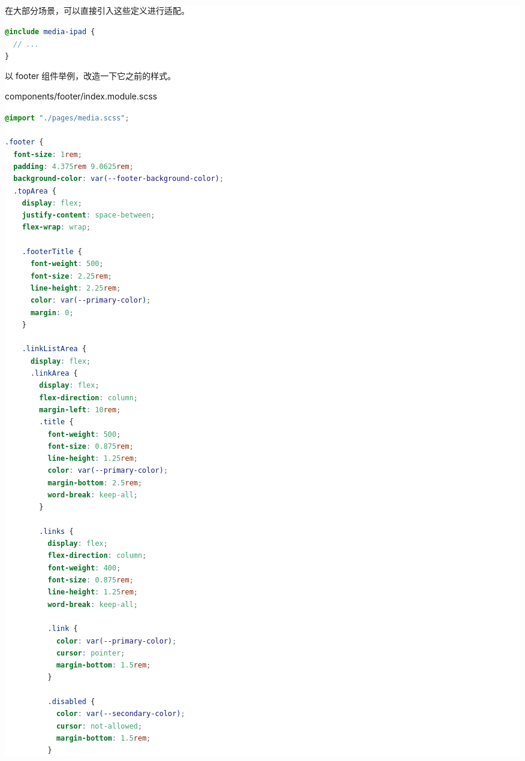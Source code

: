 在大部分场景，可以直接引入这些定义进行适配。

```scss
@include media-ipad {
  // ...
}
```

以 footer 组件举例，改造一下它之前的样式。

components/footer/index.module.scss

```scss
@import "./pages/media.scss";

.footer {
  font-size: 1rem;
  padding: 4.375rem 9.0625rem;
  background-color: var(--footer-background-color);
  .topArea {
    display: flex;
    justify-content: space-between;
    flex-wrap: wrap;

    .footerTitle {
      font-weight: 500;
      font-size: 2.25rem;
      line-height: 2.25rem;
      color: var(--primary-color);
      margin: 0;
    }

    .linkListArea {
      display: flex;
      .linkArea {
        display: flex;
        flex-direction: column;
        margin-left: 10rem;
        .title {
          font-weight: 500;
          font-size: 0.875rem;
          line-height: 1.25rem;
          color: var(--primary-color);
          margin-bottom: 2.5rem;
          word-break: keep-all;
        }

        .links {
          display: flex;
          flex-direction: column;
          font-weight: 400;
          font-size: 0.875rem;
          line-height: 1.25rem;
          word-break: keep-all;

          .link {
            color: var(--primary-color);
            cursor: pointer;
            margin-bottom: 1.5rem;
          }

          .disabled {
            color: var(--secondary-color);
            cursor: not-allowed;
            margin-bottom: 1.5rem;
          }
```